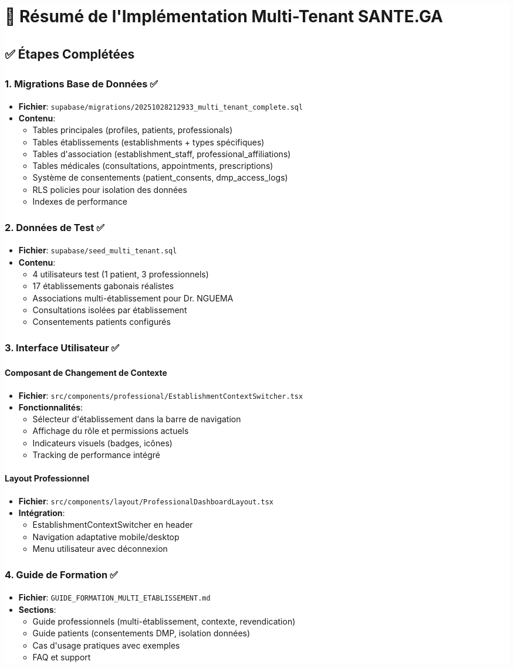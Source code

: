 # 🎯 Résumé de l'Implémentation Multi-Tenant SANTE.GA

## ✅ Étapes Complétées

### 1. **Migrations Base de Données** ✅
- **Fichier**: `supabase/migrations/20251028212933_multi_tenant_complete.sql`
- **Contenu**: 
  - Tables principales (profiles, patients, professionals)
  - Tables établissements (establishments + types spécifiques)
  - Tables d'association (establishment_staff, professional_affiliations)
  - Tables médicales (consultations, appointments, prescriptions)
  - Système de consentements (patient_consents, dmp_access_logs)
  - RLS policies pour isolation des données
  - Indexes de performance

### 2. **Données de Test** ✅
- **Fichier**: `supabase/seed_multi_tenant.sql`
- **Contenu**:
  - 4 utilisateurs test (1 patient, 3 professionnels)
  - 17 établissements gabonais réalistes
  - Associations multi-établissement pour Dr. NGUEMA
  - Consultations isolées par établissement
  - Consentements patients configurés

### 3. **Interface Utilisateur** ✅

#### Composant de Changement de Contexte
- **Fichier**: `src/components/professional/EstablishmentContextSwitcher.tsx`
- **Fonctionnalités**:
  - Sélecteur d'établissement dans la barre de navigation
  - Affichage du rôle et permissions actuels
  - Indicateurs visuels (badges, icônes)
  - Tracking de performance intégré

#### Layout Professionnel
- **Fichier**: `src/components/layout/ProfessionalDashboardLayout.tsx`
- **Intégration**:
  - EstablishmentContextSwitcher en header
  - Navigation adaptative mobile/desktop
  - Menu utilisateur avec déconnexion

### 4. **Guide de Formation** ✅
- **Fichier**: `GUIDE_FORMATION_MULTI_ETABLISSEMENT.md`
- **Sections**:
  - Guide professionnels (multi-établissement, contexte, revendication)
  - Guide patients (consentements DMP, isolation données)
  - Cas d'usage pratiques avec exemples
  - FAQ et support
